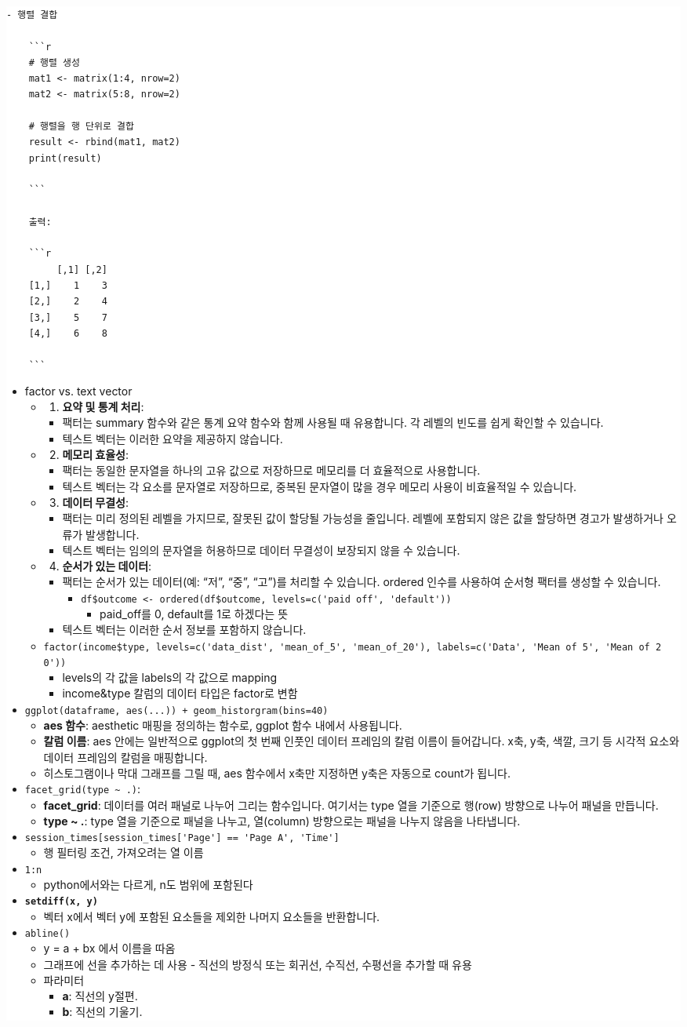     - 행렬 결합
        
        ```r
        # 행렬 생성
        mat1 <- matrix(1:4, nrow=2)
        mat2 <- matrix(5:8, nrow=2)
        
        # 행렬을 행 단위로 결합
        result <- rbind(mat1, mat2)
        print(result)
        
        ```
        
        출력:
        
        ```r
             [,1] [,2]
        [1,]    1    3
        [2,]    2    4
        [3,]    5    7
        [4,]    6    8
        
        ```
        
- factor vs. text vector
    - 1.	**요약 및 통계 처리**:
        - 팩터는 summary 함수와 같은 통계 요약 함수와 함께 사용될 때 유용합니다. 각 레벨의 빈도를 쉽게 확인할 수 있습니다.
        - 텍스트 벡터는 이러한 요약을 제공하지 않습니다.
    - 2.	**메모리 효율성**:
        - 팩터는 동일한 문자열을 하나의 고유 값으로 저장하므로 메모리를 더 효율적으로 사용합니다.
        - 텍스트 벡터는 각 요소를 문자열로 저장하므로, 중복된 문자열이 많을 경우 메모리 사용이 비효율적일 수 있습니다.
    - 3.	**데이터 무결성**:
        - 팩터는 미리 정의된 레벨을 가지므로, 잘못된 값이 할당될 가능성을 줄입니다. 레벨에 포함되지 않은 값을 할당하면 경고가 발생하거나 오류가 발생합니다.
        - 텍스트 벡터는 임의의 문자열을 허용하므로 데이터 무결성이 보장되지 않을 수 있습니다.
    - 4.	**순서가 있는 데이터**:
        - 팩터는 순서가 있는 데이터(예: “저”, “중”, “고”)를 처리할 수 있습니다. ordered 인수를 사용하여 순서형 팩터를 생성할 수 있습니다.
            - `df$outcome <- ordered(df$outcome, levels=c('paid off', 'default'))`
                - paid_off를 0, default를 1로 하겠다는 뜻
        - 텍스트 벡터는 이러한 순서 정보를 포함하지 않습니다.
    - `factor(income$type, levels=c('data_dist', 'mean_of_5', 'mean_of_20'), labels=c('Data', 'Mean of 5', 'Mean of 20'))`
        - levels의 각 값을 labels의 각 값으로 mapping
        - income&type 칼럼의 데이터 타입은 factor로 변함
- `ggplot(dataframe, aes(...)) + geom_historgram(bins=40)`
    - **aes 함수**: aesthetic 매핑을 정의하는 함수로, ggplot 함수 내에서 사용됩니다.
    - **칼럼 이름**: aes 안에는 일반적으로 ggplot의 첫 번째 인풋인 데이터 프레임의 칼럼 이름이 들어갑니다. x축, y축, 색깔, 크기 등 시각적 요소와 데이터 프레임의 칼럼을 매핑합니다.
    - 히스토그램이나 막대 그래프를 그릴 때, aes 함수에서 x축만 지정하면 y축은 자동으로 count가 됩니다.
- `facet_grid(type ~ .)`:
    - **facet_grid**: 데이터를 여러 패널로 나누어 그리는 함수입니다. 여기서는 type 열을 기준으로 행(row) 방향으로 나누어 패널을 만듭니다.
    - **type ~ .**: type 열을 기준으로 패널을 나누고, 열(column) 방향으로는 패널을 나누지 않음을 나타냅니다.
- `session_times[session_times['Page'] == 'Page A', 'Time']`
    - 행 필터링 조건, 가져오려는 열 이름
- `1:n`
    - python에서와는 다르게, n도 범위에 포함된다
- **`setdiff(x, y)`**
    - 벡터 x에서 벡터 y에 포함된 요소들을 제외한 나머지 요소들을 반환합니다.
- `abline()`
    - y = a + bx 에서 이름을 따옴
    - 그래프에 선을 추가하는 데 사용 - 직선의 방정식 또는 회귀선, 수직선, 수평선을 추가할 때 유용
    - 파라미터
        - **a**: 직선의 y절편.
        - **b**: 직선의 기울기.